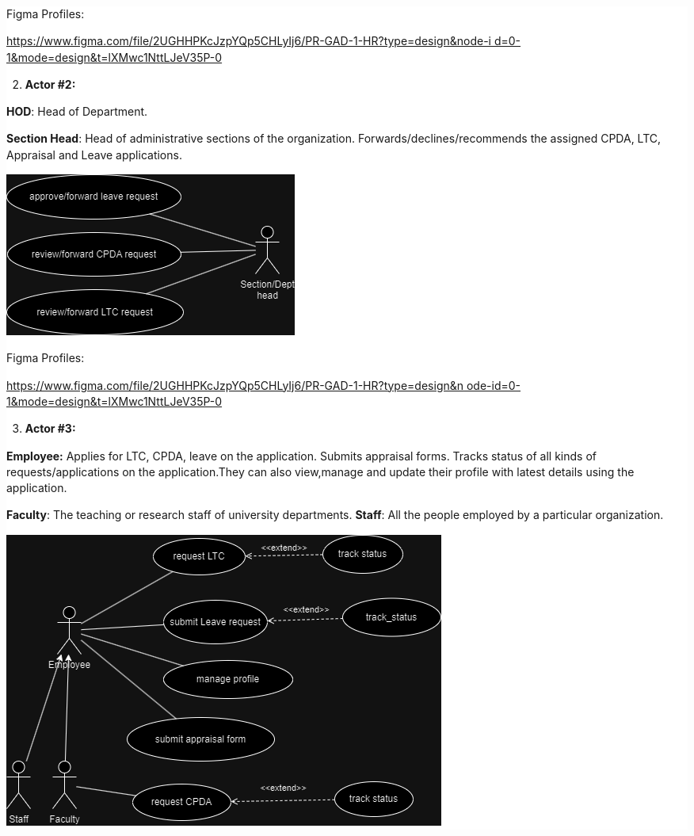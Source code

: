 Figma Profiles:

[https://www.figma.com/file/2UGHHPKcJzpYQp5CHLyIj6/PR-GAD-1-HR?type=design&node-i d=0-1&mode=design&t=lXMwc1NttLJeV35P-0](https://www.figma.com/file/2UGHHPKcJzpYQp5CHLyIj6/PR-GAD-1-HR?type=design&node-id=0-1&mode=design&t=lXMwc1NttLJeV35P-0)

2. **Actor #2:**

**HOD**: Head of Department.

**Section Head**: Head of administrative sections of the organization. Forwards/declines/recommends the assigned CPDA, LTC, Appraisal and Leave applications.

![](assets/img2.png)

Figma Profiles:

[https://www.figma.com/file/2UGHHPKcJzpYQp5CHLyIj6/PR-GAD-1-HR?type=design&n ode-id=0-1&mode=design&t=lXMwc1NttLJeV35P-0](https://www.figma.com/file/2UGHHPKcJzpYQp5CHLyIj6/PR-GAD-1-HR?type=design&node-id=0-1&mode=design&t=lXMwc1NttLJeV35P-0)

3. **Actor #3:**

**Employee:** Applies for LTC, CPDA, leave on the application. Submits appraisal forms. Tracks status of all kinds of requests/applications on the application.They can also view,manage and update their profile with latest details using the application.

**Faculty**: The teaching or research staff of university departments. **Staff**: All the people employed by a particular organization.

![](assets/img3.png)
